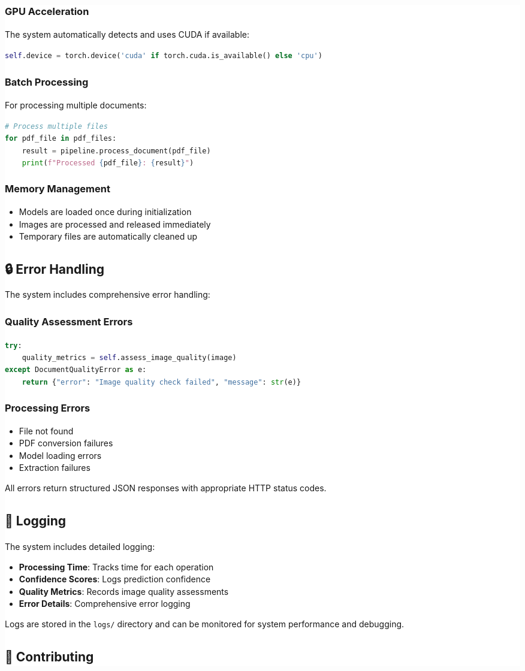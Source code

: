 ### GPU Acceleration
The system automatically detects and uses CUDA if available:
```python
self.device = torch.device('cuda' if torch.cuda.is_available() else 'cpu')
```

### Batch Processing
For processing multiple documents:
```python
# Process multiple files
for pdf_file in pdf_files:
    result = pipeline.process_document(pdf_file)
    print(f"Processed {pdf_file}: {result}")
```

### Memory Management
- Models are loaded once during initialization
- Images are processed and released immediately
- Temporary files are automatically cleaned up

## 🔒 Error Handling

The system includes comprehensive error handling:

### Quality Assessment Errors
```python
try:
    quality_metrics = self.assess_image_quality(image)
except DocumentQualityError as e:
    return {"error": "Image quality check failed", "message": str(e)}
```

### Processing Errors
- File not found
- PDF conversion failures
- Model loading errors
- Extraction failures

All errors return structured JSON responses with appropriate HTTP status codes.

## 📝 Logging

The system includes detailed logging:
- **Processing Time**: Tracks time for each operation
- **Confidence Scores**: Logs prediction confidence
- **Quality Metrics**: Records image quality assessments
- **Error Details**: Comprehensive error logging

Logs are stored in the `logs/` directory and can be monitored for system performance and debugging.

## 🤝 Contributing
